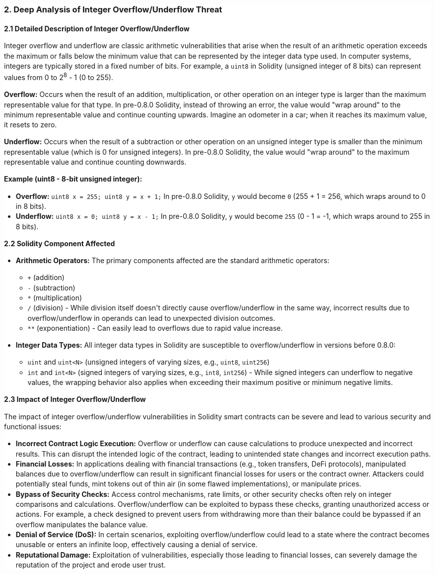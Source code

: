 ### 2. Deep Analysis of Integer Overflow/Underflow Threat

**2.1 Detailed Description of Integer Overflow/Underflow**

Integer overflow and underflow are classic arithmetic vulnerabilities that arise when the result of an arithmetic operation exceeds the maximum or falls below the minimum value that can be represented by the integer data type used.  In computer systems, integers are typically stored in a fixed number of bits. For example, a `uint8` in Solidity (unsigned integer of 8 bits) can represent values from 0 to 2<sup>8</sup> - 1 (0 to 255).

**Overflow:** Occurs when the result of an addition, multiplication, or other operation on an integer type is larger than the maximum representable value for that type.  In pre-0.8.0 Solidity, instead of throwing an error, the value would "wrap around" to the minimum representable value and continue counting upwards. Imagine an odometer in a car; when it reaches its maximum value, it resets to zero.

**Underflow:** Occurs when the result of a subtraction or other operation on an unsigned integer type is smaller than the minimum representable value (which is 0 for unsigned integers). In pre-0.8.0 Solidity, the value would "wrap around" to the maximum representable value and continue counting downwards.

**Example (uint8 - 8-bit unsigned integer):**

*   **Overflow:**  `uint8 x = 255; uint8 y = x + 1;`  In pre-0.8.0 Solidity, `y` would become `0` (255 + 1 = 256, which wraps around to 0 in 8 bits).
*   **Underflow:** `uint8 x = 0; uint8 y = x - 1;` In pre-0.8.0 Solidity, `y` would become `255` (0 - 1 = -1, which wraps around to 255 in 8 bits).

**2.2 Solidity Component Affected**

*   **Arithmetic Operators:** The primary components affected are the standard arithmetic operators:
    *   `+` (addition)
    *   `-` (subtraction)
    *   `*` (multiplication)
    *   `/` (division) - While division itself doesn't directly cause overflow/underflow in the same way, incorrect results due to overflow/underflow in operands can lead to unexpected division outcomes.
    *   `**` (exponentiation) - Can easily lead to overflows due to rapid value increase.

*   **Integer Data Types:**  All integer data types in Solidity are susceptible to overflow/underflow in versions before 0.8.0:
    *   `uint` and `uint<N>` (unsigned integers of varying sizes, e.g., `uint8`, `uint256`)
    *   `int` and `int<N>` (signed integers of varying sizes, e.g., `int8`, `int256`) - While signed integers can underflow to negative values, the wrapping behavior also applies when exceeding their maximum positive or minimum negative limits.

**2.3 Impact of Integer Overflow/Underflow**

The impact of integer overflow/underflow vulnerabilities in Solidity smart contracts can be severe and lead to various security and functional issues:

*   **Incorrect Contract Logic Execution:**  Overflow or underflow can cause calculations to produce unexpected and incorrect results. This can disrupt the intended logic of the contract, leading to unintended state changes and incorrect execution paths.
*   **Financial Losses:** In applications dealing with financial transactions (e.g., token transfers, DeFi protocols), manipulated balances due to overflow/underflow can result in significant financial losses for users or the contract owner. Attackers could potentially steal funds, mint tokens out of thin air (in some flawed implementations), or manipulate prices.
*   **Bypass of Security Checks:** Access control mechanisms, rate limits, or other security checks often rely on integer comparisons and calculations. Overflow/underflow can be exploited to bypass these checks, granting unauthorized access or actions. For example, a check designed to prevent users from withdrawing more than their balance could be bypassed if an overflow manipulates the balance value.
*   **Denial of Service (DoS):** In certain scenarios, exploiting overflow/underflow could lead to a state where the contract becomes unusable or enters an infinite loop, effectively causing a denial of service.
*   **Reputational Damage:**  Exploitation of vulnerabilities, especially those leading to financial losses, can severely damage the reputation of the project and erode user trust.
